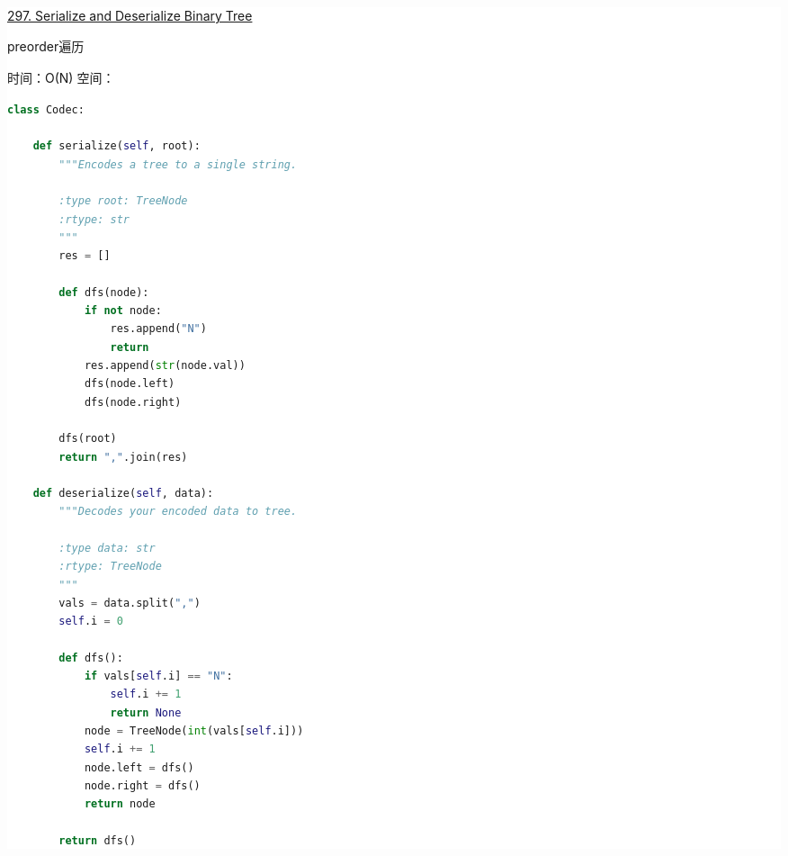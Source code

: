 [297. Serialize and Deserialize Binary Tree](https://leetcode.cn/problems/serialize-and-deserialize-binary-tree/)

preorder遍历

时间：O(N)
空间：

```python
class Codec:

    def serialize(self, root):
        """Encodes a tree to a single string.
        
        :type root: TreeNode
        :rtype: str
        """
        res = []

        def dfs(node):
            if not node:
                res.append("N")
                return
            res.append(str(node.val))
            dfs(node.left)
            dfs(node.right)
        
        dfs(root)
        return ",".join(res)

    def deserialize(self, data):
        """Decodes your encoded data to tree.
        
        :type data: str
        :rtype: TreeNode
        """
        vals = data.split(",")
        self.i = 0

        def dfs():
            if vals[self.i] == "N":
                self.i += 1
                return None
            node = TreeNode(int(vals[self.i]))
            self.i += 1
            node.left = dfs()
            node.right = dfs()
            return node
        
        return dfs()

```

